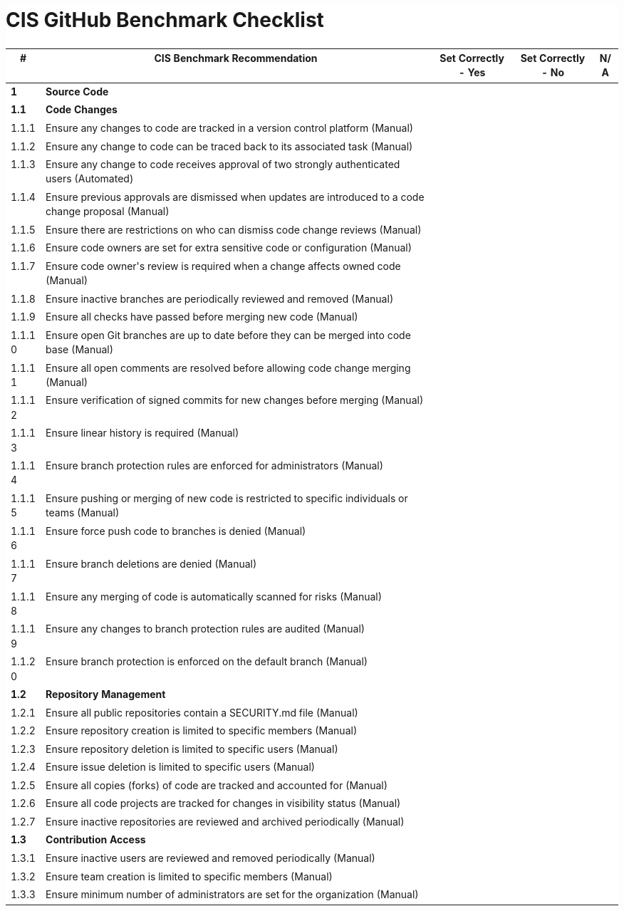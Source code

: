 # **CIS GitHub Benchmark Checklist**

| # | CIS Benchmark Recommendation | Set Correctly - Yes | Set Correctly - No | N/A|
|----------|--------------------|-----------------------|------------------------|------------------------|
| **1** | **Source Code** |
| **1.1** | **Code Changes** |  |  |  |
| 1.1.1 | Ensure any changes to code are tracked in a version control platform (Manual) |  |  |  |
| 1.1.2 | Ensure any change to code can be traced back to its associated task (Manual) |  |  |  |
| 1.1.3 | Ensure any change to code receives approval of two strongly authenticated users (Automated) |  |  |  |
| 1.1.4 | Ensure previous approvals are dismissed when updates are introduced to a code change proposal (Manual) |  |  |  |
| 1.1.5 | Ensure there are restrictions on who can dismiss code change reviews (Manual) |  |  |  |
| 1.1.6 | Ensure code owners are set for extra sensitive code or configuration (Manual) |  |  |  |
| 1.1.7 | Ensure code owner's review is required when a change affects owned code (Manual) |  |  |  |
| 1.1.8 | Ensure inactive branches are periodically reviewed and removed (Manual) |  |  |  |
| 1.1.9 | Ensure all checks have passed before merging new code (Manual) |  |  |  |
| 1.1.10 | Ensure open Git branches are up to date before they can be merged into code base (Manual) |  |  |  |
| 1.1.11 | Ensure all open comments are resolved before allowing code change merging (Manual) |  |  |  |
| 1.1.12 | Ensure verification of signed commits for new changes before merging (Manual) |  |  |  |
| 1.1.13 | Ensure linear history is required (Manual) |  |  |  |
| 1.1.14 | Ensure branch protection rules are enforced for administrators (Manual) |  |  |  |
| 1.1.15 | Ensure pushing or merging of new code is restricted to specific individuals or teams (Manual) |  |  |  |
| 1.1.16 | Ensure force push code to branches is denied (Manual) |  |  |  |
| 1.1.17 | Ensure branch deletions are denied (Manual) |  |  |  |
| 1.1.18 | Ensure any merging of code is automatically scanned for risks (Manual) |  |  |  |
| 1.1.19 | Ensure any changes to branch protection rules are audited (Manual) |  |  |  |
| 1.1.20 | Ensure branch protection is enforced on the default branch (Manual) |  |  |  |
| **1.2** | **Repository Management** |
| 1.2.1 | Ensure all public repositories contain a SECURITY.md file (Manual) |  |  |  |
| 1.2.2 | Ensure repository creation is limited to specific members (Manual) |  |  |  |
| 1.2.3 | Ensure repository deletion is limited to specific users (Manual) |  |  |  |
| 1.2.4 | Ensure issue deletion is limited to specific users (Manual) |  |  |  |
| 1.2.5 | Ensure all copies (forks) of code are tracked and accounted for (Manual) |  |  |  |
| 1.2.6 | Ensure all code projects are tracked for changes in visibility status (Manual) |  |  |  |
| 1.2.7 | Ensure inactive repositories are reviewed and archived periodically (Manual) |  |  |  |
| **1.3** | **Contribution Access** |
| 1.3.1 | Ensure inactive users are reviewed and removed periodically (Manual) |  |  |  |
| 1.3.2 | Ensure team creation is limited to specific members (Manual) |  |  |  |
| 1.3.3 | Ensure minimum number of administrators are set for the organization (Manual) |  |  |  |